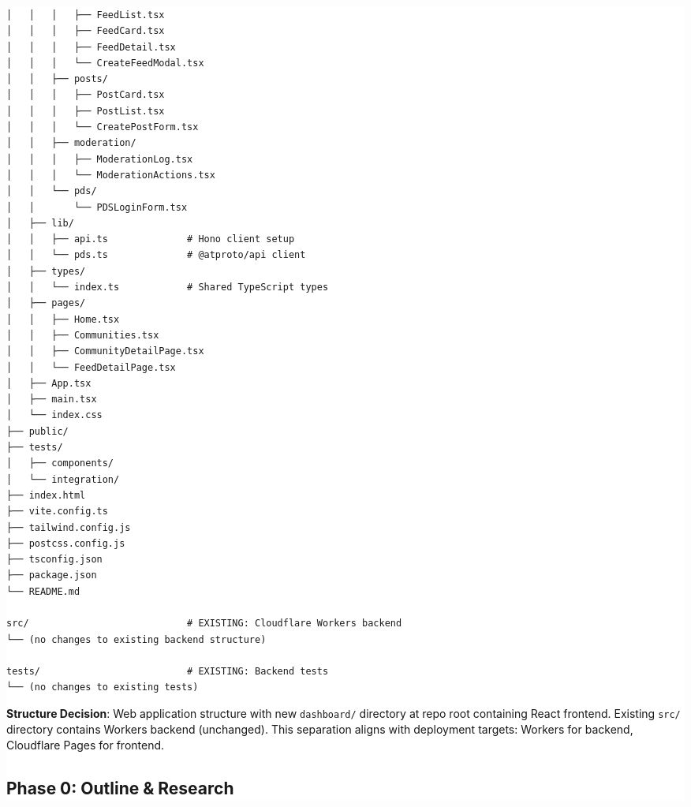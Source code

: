 ```
│   │   │   ├── FeedList.tsx
│   │   │   ├── FeedCard.tsx
│   │   │   ├── FeedDetail.tsx
│   │   │   └── CreateFeedModal.tsx
│   │   ├── posts/
│   │   │   ├── PostCard.tsx
│   │   │   ├── PostList.tsx
│   │   │   └── CreatePostForm.tsx
│   │   ├── moderation/
│   │   │   ├── ModerationLog.tsx
│   │   │   └── ModerationActions.tsx
│   │   └── pds/
│   │       └── PDSLoginForm.tsx
│   ├── lib/
│   │   ├── api.ts              # Hono client setup
│   │   └── pds.ts              # @atproto/api client
│   ├── types/
│   │   └── index.ts            # Shared TypeScript types
│   ├── pages/
│   │   ├── Home.tsx
│   │   ├── Communities.tsx
│   │   ├── CommunityDetailPage.tsx
│   │   └── FeedDetailPage.tsx
│   ├── App.tsx
│   ├── main.tsx
│   └── index.css
├── public/
├── tests/
│   ├── components/
│   └── integration/
├── index.html
├── vite.config.ts
├── tailwind.config.js
├── postcss.config.js
├── tsconfig.json
├── package.json
└── README.md

src/                            # EXISTING: Cloudflare Workers backend
└── (no changes to existing backend structure)

tests/                          # EXISTING: Backend tests
└── (no changes to existing tests)
```

**Structure Decision**: Web application structure with new `dashboard/` directory at repo root containing React frontend. Existing `src/` directory contains Workers backend (unchanged). This separation aligns with deployment targets: Workers for backend, Cloudflare Pages for frontend.

## Phase 0: Outline & Research
